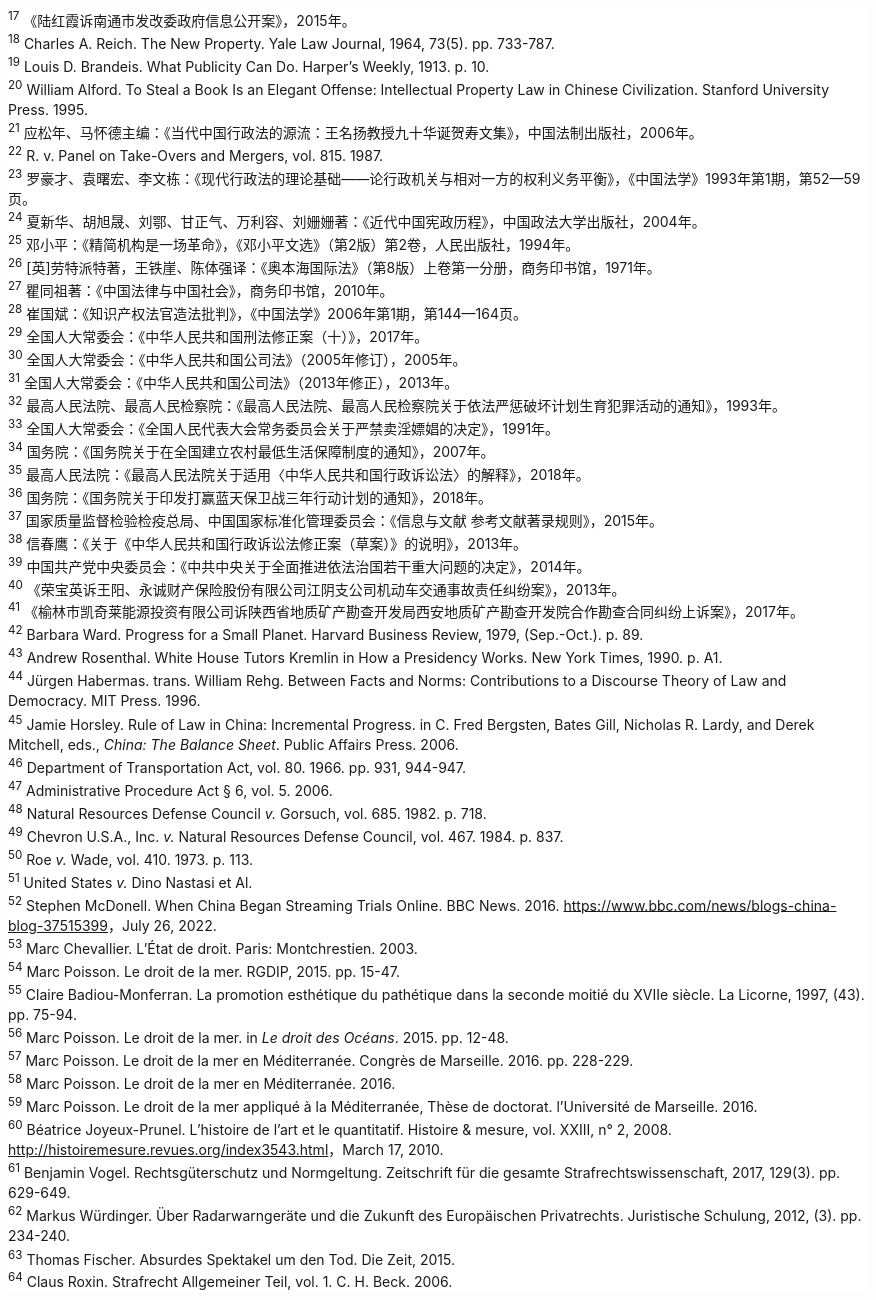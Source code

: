 <sup>17</sup> 《陆红霞诉南通市发改委政府信息公开案》，2015年。<br>
<sup>18</sup> Charles A. Reich. The New Property. Yale Law Journal, 1964, 73(5). pp. 733-787.<br>
<sup>19</sup> Louis D. Brandeis. What Publicity Can Do. Harper’s Weekly, 1913. p. 10.<br>
<sup>20</sup> William Alford. To Steal a Book Is an Elegant Offense: Intellectual Property Law in Chinese Civilization. Stanford University Press. 1995.<br>
<sup>21</sup> 应松年、马怀德主编：《当代中国行政法的源流：王名扬教授九十华诞贺寿文集》，中国法制出版社，2006年。<br>
<sup>22</sup> R. v. Panel on Take-Overs and Mergers, vol. 815. 1987.<br>
<sup>23</sup> 罗豪才、袁曙宏、李文栋：《现代行政法的理论基础——论行政机关与相对一方的权利义务平衡》，《中国法学》1993年第1期，第52—59页。<br>
<sup>24</sup> 夏新华、胡旭晟、刘鄂、甘正气、万利容、刘姗姗著：《近代中国宪政历程》，中国政法大学出版社，2004年。<br>
<sup>25</sup> 邓小平：《精简机构是一场革命》，《邓小平文选》（第2版）第2卷，人民出版社，1994年。<br>
<sup>26</sup> [英]劳特派特著，王铁崖、陈体强译：《奥本海国际法》（第8版）上卷第一分册，商务印书馆，1971年。<br>
<sup>27</sup> 瞿同祖著：《中国法律与中国社会》，商务印书馆，2010年。<br>
<sup>28</sup> 崔国斌：《知识产权法官造法批判》，《中国法学》2006年第1期，第144—164页。<br>
<sup>29</sup> 全国人大常委会：《中华人民共和国刑法修正案（十）》，2017年。<br>
<sup>30</sup> 全国人大常委会：《中华人民共和国公司法》（2005年修订），2005年。<br>
<sup>31</sup> 全国人大常委会：《中华人民共和国公司法》（2013年修正），2013年。<br>
<sup>32</sup> 最高人民法院、最高人民检察院：《最高人民法院、最高人民检察院关于依法严惩破坏计划生育犯罪活动的通知》，1993年。<br>
<sup>33</sup> 全国人大常委会：《全国人民代表大会常务委员会关于严禁卖淫嫖娼的决定》，1991年。<br>
<sup>34</sup> 国务院：《国务院关于在全国建立农村最低生活保障制度的通知》，2007年。<br>
<sup>35</sup> 最高人民法院：《最高人民法院关于适用〈中华人民共和国行政诉讼法〉的解释》，2018年。<br>
<sup>36</sup> 国务院：《国务院关于印发打赢蓝天保卫战三年行动计划的通知》，2018年。<br>
<sup>37</sup> 国家质量监督检验检疫总局、中国国家标准化管理委员会：《信息与文献 参考文献著录规则》，2015年。<br>
<sup>38</sup> 信春鹰：《关于《中华人民共和国行政诉讼法修正案（草案）》的说明》，2013年。<br>
<sup>39</sup> 中国共产党中央委员会：《中共中央关于全面推进依法治国若干重大问题的决定》，2014年。<br>
<sup>40</sup> 《荣宝英诉王阳、永诚财产保险股份有限公司江阴支公司机动车交通事故责任纠纷案》，2013年。<br>
<sup>41</sup> 《榆林市凯奇莱能源投资有限公司诉陕西省地质矿产勘查开发局西安地质矿产勘查开发院合作勘查合同纠纷上诉案》，2017年。<br>
<sup>42</sup> Barbara Ward. Progress for a Small Planet. Harvard Business Review, 1979, (Sep.-Oct.). p. 89.<br>
<sup>43</sup> Andrew Rosenthal. White House Tutors Kremlin in How a Presidency Works. New York Times, 1990. p. A1.<br>
<sup>44</sup> Jürgen Habermas. trans. William Rehg. Between Facts and Norms: Contributions to a Discourse Theory of Law and Democracy. MIT Press. 1996.<br>
<sup>45</sup> Jamie Horsley. Rule of Law in China: Incremental Progress. in C. Fred Bergsten, Bates Gill, Nicholas R. Lardy, and Derek Mitchell, eds., <i>China: The Balance Sheet</i>. Public Affairs Press. 2006.<br>
<sup>46</sup> Department of Transportation Act, vol. 80. 1966. pp. 931, 944-947.<br>
<sup>47</sup> Administrative Procedure Act § 6, vol. 5. 2006.<br>
<sup>48</sup> Natural Resources Defense Council <i>v.</i> Gorsuch, vol. 685. 1982. p. 718.<br>
<sup>49</sup> Chevron U.S.A., Inc. <i>v.</i> Natural Resources Defense Council, vol. 467. 1984. p. 837.<br>
<sup>50</sup> Roe <i>v.</i> Wade, vol. 410. 1973. p. 113.<br>
<sup>51</sup> United States <i>v.</i> Dino Nastasi et Al.<br>
<sup>52</sup> Stephen McDonell. When China Began Streaming Trials Online. BBC News. 2016. <a href="https://www.bbc.com/news/blogs-china-blog-37515399">https://www.bbc.com/news/blogs-china-blog-37515399</a>，July 26, 2022.<br>
<sup>53</sup> Marc Chevallier. L’État de droit. Paris: Montchrestien. 2003.<br>
<sup>54</sup> Marc Poisson. Le droit de la mer. RGDIP, 2015. pp. 15-47.<br>
<sup>55</sup> Claire Badiou-Monferran. La promotion esthétique du pathétique dans la seconde moitié du XVIIe siècle. La Licorne, 1997, (43). pp. 75-94.<br>
<sup>56</sup> Marc Poisson. Le droit de la mer. in <i>Le droit des Océans</i>. 2015. pp. 12-48.<br>
<sup>57</sup> Marc Poisson. Le droit de la mer en Méditerranée. Congrès de Marseille. 2016. pp. 228-229.<br>
<sup>58</sup> Marc Poisson. Le droit de la mer en Méditerranée. 2016.<br>
<sup>59</sup> Marc Poisson. Le droit de la mer appliqué à la Méditerranée, Thèse de doctorat. l’Université de Marseille. 2016.<br>
<sup>60</sup> Béatrice Joyeux-Prunel. L’histoire de l’art et le quantitatif. Histoire &#38; mesure, vol. XXIII, n° 2, 2008. <a href="http://histoiremesure.revues.org/index3543.html">http://histoiremesure.revues.org/index3543.html</a>，March 17, 2010.<br>
<sup>61</sup> Benjamin Vogel. Rechtsgüterschutz und Normgeltung. Zeitschrift für die gesamte Strafrechtswissenschaft, 2017, 129(3). pp. 629-649.<br>
<sup>62</sup> Markus Würdinger. Über Radarwarngeräte und die Zukunft des Europäischen Privatrechts. Juristische Schulung, 2012, (3). pp. 234-240.<br>
<sup>63</sup> Thomas Fischer. Absurdes Spektakel um den Tod. Die Zeit, 2015.<br>
<sup>64</sup> Claus Roxin. Strafrecht Allgemeiner Teil, vol. 1. C. H. Beck. 2006.<br>